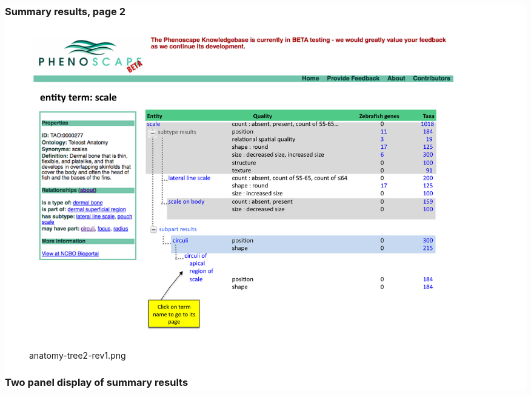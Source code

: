 
### Summary results, page 2

<figure>
<img src="anatomy-tree2-rev1.png" title="anatomy-tree2-rev1.png"
width="700" />
<figcaption>anatomy-tree2-rev1.png</figcaption>
</figure>

### Two panel display of summary results

<figure>